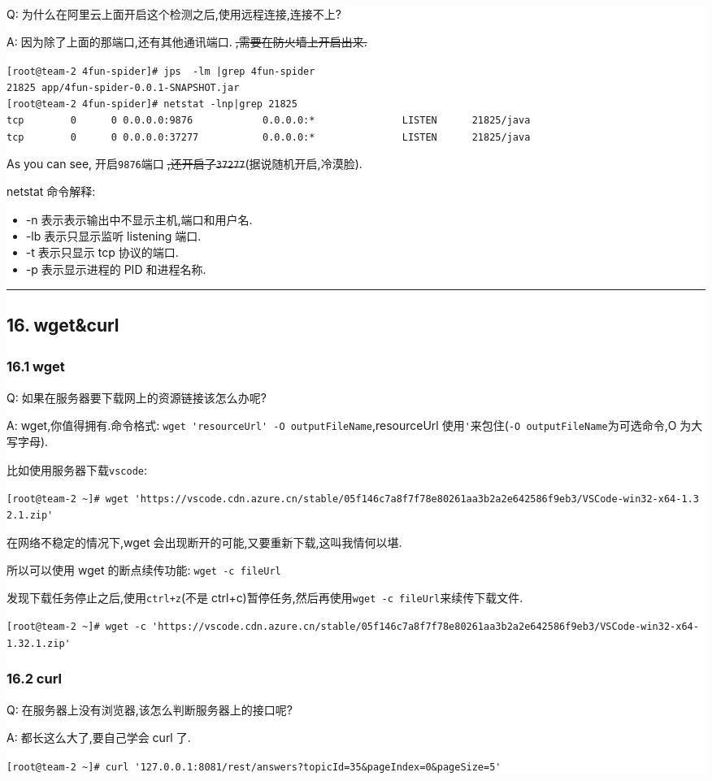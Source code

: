 Q: 为什么在阿里云上面开启这个检测之后,使用远程连接,连接不上?

A: 因为除了上面的那端口,还有其他通讯端口. ~~,需要在防火墙上开启出来.~~

```shell
[root@team-2 4fun-spider]# jps  -lm |grep 4fun-spider
21825 app/4fun-spider-0.0.1-SNAPSHOT.jar
[root@team-2 4fun-spider]# netstat -lnp|grep 21825
tcp        0      0 0.0.0.0:9876            0.0.0.0:*               LISTEN      21825/java
tcp        0      0 0.0.0.0:37277           0.0.0.0:*               LISTEN      21825/java
```

As you can see, 开启`9876`端口 ~~,还开启了`37277`~~(据说随机开启,冷漠脸).

netstat 命令解释:

- -n 表示表示输出中不显示主机,端口和用户名.
- -lb 表示只显示监听 listening 端口.
- -t 表示只显示 tcp 协议的端口.
- -p 表示显示进程的 PID 和进程名称.

---

## 16. wget&curl

### 16.1 wget

Q: 如果在服务器要下载网上的资源链接该怎么办呢?

A: wget,你值得拥有.命令格式: `wget 'resourceUrl' -O outputFileName`,resourceUrl 使用`'`来包住(`-O outputFileName`为可选命令,O 为大写字母).

比如使用服务器下载`vscode`:

```shell
[root@team-2 ~]# wget 'https://vscode.cdn.azure.cn/stable/05f146c7a8f7f78e80261aa3b2a2e642586f9eb3/VSCode-win32-x64-1.32.1.zip'
```

在网络不稳定的情况下,wget 会出现断开的可能,又要重新下载,这叫我情何以堪.

所以可以使用 wget 的断点续传功能: `wget -c fileUrl`

发现下载任务停止之后,使用`ctrl+z`(不是 ctrl+c)暂停任务,然后再使用`wget -c fileUrl`来续传下载文件.

```shell
[root@team-2 ~]# wget -c 'https://vscode.cdn.azure.cn/stable/05f146c7a8f7f78e80261aa3b2a2e642586f9eb3/VSCode-win32-x64-1.32.1.zip'
```

### 16.2 curl

Q: 在服务器上没有浏览器,该怎么判断服务器上的接口呢?

A: 都长这么大了,要自己学会 curl 了.

```shell
[root@team-2 ~]# curl '127.0.0.1:8081/rest/answers?topicId=35&pageIndex=0&pageSize=5'
```
